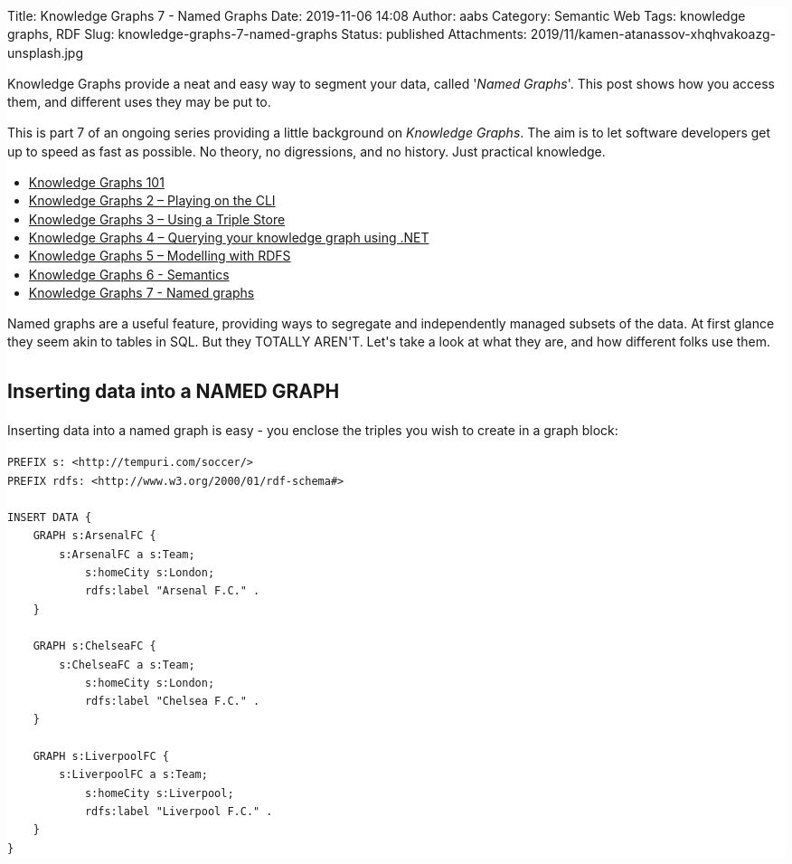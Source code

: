 Title: Knowledge Graphs 7 - Named Graphs
Date: 2019-11-06 14:08
Author: aabs
Category: Semantic Web
Tags: knowledge graphs, RDF
Slug: knowledge-graphs-7-named-graphs
Status: published
Attachments: 2019/11/kamen-atanassov-xhqhvakoazg-unsplash.jpg

Knowledge Graphs provide a neat and easy way to segment your data, called '*Named Graphs*'. This post shows how you access them, and different uses they may be put to.

  
  

This is part 7 of an ongoing series providing a little background on *Knowledge Graphs*. The aim is to let software developers get up to speed as fast as possible. No theory, no digressions, and no history. Just practical knowledge.

-   [Knowledge Graphs 101](https://andrewmatthews.blog/2019/09/12/knowledge-graphs-101/)
-   [Knowledge Graphs 2 – Playing on the CLI](https://andrewmatthews.blog/2019/09/13/knowledge-graphs-2-playing-on-the-cli/)
-   [Knowledge Graphs 3 – Using a Triple Store](https://andrewmatthews.blog/2019/09/13/knowledge-graphs-3-using-a-triple-store/)
-   [Knowledge Graphs 4 – Querying your knowledge graph using .NET](https://andrewmatthews.blog/2019/09/16/knowledge-graphs-4-querying-your-knowledge-graph-using-net/)
-   [Knowledge Graphs 5 – Modelling with RDFS](https://andrewmatthews.blog/2019/10/03/knowledge-graphs-5-modelling-with-rdfs/)
-   [Knowledge Graphs 6 - Semantics](https://andrewmatthews.blog/2019/10/03/knowledge-graphs-6-semantics/)
-   [Knowledge Graphs 7 - Named graphs](https://aabs.wordpress.com/2019/11/06/knowledge-graphs-7-named-graphs/)

Named graphs are a useful feature, providing ways to segregate and independently managed subsets of the data. At first glance they seem akin to tables in SQL. But they TOTALLY AREN'T. Let's take a look at what they are, and how different folks use them.

Inserting data into a NAMED GRAPH
---------------------------------

Inserting data into a named graph is easy - you enclose the triples you wish to create in a graph block:

``` {.wp-block-syntaxhighlighter-code}
PREFIX s: <http://tempuri.com/soccer/>
PREFIX rdfs: <http://www.w3.org/2000/01/rdf-schema#>

INSERT DATA {
    GRAPH s:ArsenalFC {
        s:ArsenalFC a s:Team;
            s:homeCity s:London;
            rdfs:label "Arsenal F.C." .
    }
 
    GRAPH s:ChelseaFC {
        s:ChelseaFC a s:Team;
            s:homeCity s:London;
            rdfs:label "Chelsea F.C." .
    }
 
    GRAPH s:LiverpoolFC {
        s:LiverpoolFC a s:Team;
            s:homeCity s:Liverpool;
            rdfs:label "Liverpool F.C." .
    }
}
```

